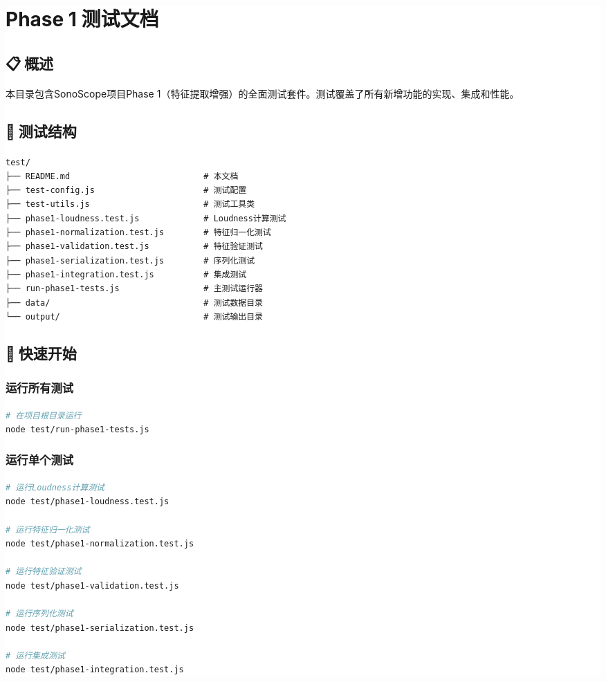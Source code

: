 # Phase 1 测试文档

## 📋 概述

本目录包含SonoScope项目Phase 1（特征提取增强）的全面测试套件。测试覆盖了所有新增功能的实现、集成和性能。

## 🧪 测试结构

```
test/
├── README.md                           # 本文档
├── test-config.js                      # 测试配置
├── test-utils.js                       # 测试工具类
├── phase1-loudness.test.js             # Loudness计算测试
├── phase1-normalization.test.js        # 特征归一化测试
├── phase1-validation.test.js           # 特征验证测试
├── phase1-serialization.test.js        # 序列化测试
├── phase1-integration.test.js          # 集成测试
├── run-phase1-tests.js                 # 主测试运行器
├── data/                               # 测试数据目录
└── output/                             # 测试输出目录
```

## 🚀 快速开始

### 运行所有测试

```bash
# 在项目根目录运行
node test/run-phase1-tests.js
```

### 运行单个测试

```bash
# 运行Loudness计算测试
node test/phase1-loudness.test.js

# 运行特征归一化测试
node test/phase1-normalization.test.js

# 运行特征验证测试
node test/phase1-validation.test.js

# 运行序列化测试
node test/phase1-serialization.test.js

# 运行集成测试
node test/phase1-integration.test.js
```
